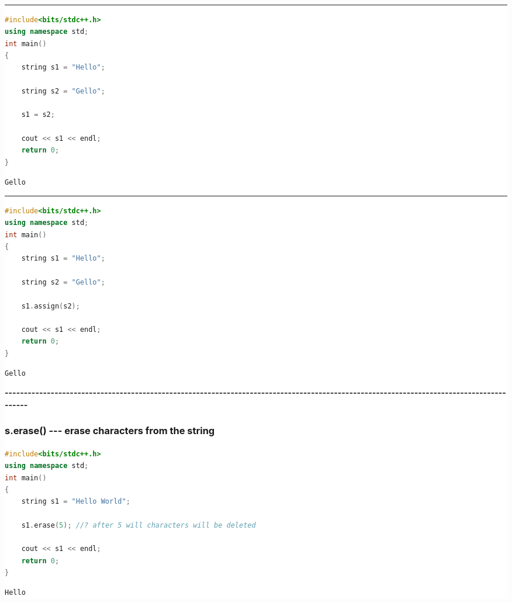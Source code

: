 -------------------------------------------------------------------------------------------------------------------------------------

```c++
#include<bits/stdc++.h>
using namespace std;
int main()
{
    string s1 = "Hello";

    string s2 = "Gello";

    s1 = s2;

    cout << s1 << endl;
    return 0;
}
```
```bash
Gello
```

-----------------------------------------------------------------------------------------------------------------------------------

```c++
#include<bits/stdc++.h>
using namespace std;
int main()
{
    string s1 = "Hello";

    string s2 = "Gello";

    s1.assign(s2);

    cout << s1 << endl;
    return 0;
}
```
```bash
Gello
```

**-----------------------------------------------------------------------------------------------------------------------------------------**

### s.erase() --- erase characters from the string
```c++
#include<bits/stdc++.h>
using namespace std;
int main()
{
    string s1 = "Hello World";

    s1.erase(5); //? after 5 will characters will be deleted

    cout << s1 << endl;
    return 0;
}
```
```bash
Hello
```
